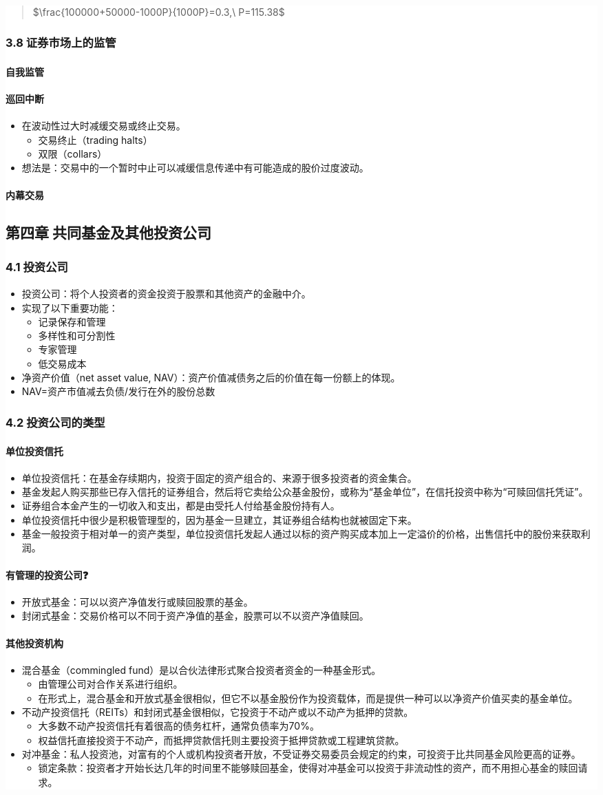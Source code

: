   >
  >$\frac{100000+50000-1000P}{1000P}=0.3,\ P=115.38$

### 3.8 证券市场上的监管

#### 自我监管

#### 巡回中断

- 在波动性过大时减缓交易或终止交易。
  - 交易终止（trading halts）
  - 双限（collars）
- 想法是：交易中的一个暂时中止可以减缓信息传递中有可能造成的股价过度波动。

#### 内幕交易

## 第四章 共同基金及其他投资公司

### 4.1 投资公司

- 投资公司：将个人投资者的资金投资于股票和其他资产的金融中介。
- 实现了以下重要功能：
  - 记录保存和管理
  - 多样性和可分割性
  - 专家管理
  - 低交易成本
- 净资产价值（net asset value, NAV）：资产价值减债务之后的价值在每一份额上的体现。
- NAV=资产市值减去负债/发行在外的股份总数

### 4.2 投资公司的类型

#### 单位投资信托

- 单位投资信托：在基金存续期内，投资于固定的资产组合的、来源于很多投资者的资金集合。
- 基金发起人购买那些已存入信托的证券组合，然后将它卖给公众基金股份，或称为“基金单位”，在信托投资中称为“可赎回信托凭证”。
- 证券组合本金产生的一切收入和支出，都是由受托人付给基金股份持有人。
- 单位投资信托中很少是积极管理型的，因为基金一旦建立，其证券组合结构也就被固定下来。
- 基金一般投资于相对单一的资产类型，单位投资信托发起人通过以标的资产购买成本加上一定溢价的价格，出售信托中的股份来获取利润。

#### 有管理的投资公司:question:

- 开放式基金：可以以资产净值发行或赎回股票的基金。
- 封闭式基金：交易价格可以不同于资产净值的基金，股票可以不以资产净值赎回。

#### 其他投资机构

- 混合基金（commingled fund）是以合伙法律形式聚合投资者资金的一种基金形式。
  - 由管理公司对合作关系进行组织。
  - 在形式上，混合基金和开放式基金很相似，但它不以基金股份作为投资载体，而是提供一种可以以净资产价值买卖的基金单位。
- 不动产投资信托（REITs）和封闭式基金很相似，它投资于不动产或以不动产为抵押的贷款。
  - 大多数不动产投资信托有着很高的债务杠杆，通常负债率为70%。
  - 权益信托直接投资于不动产，而抵押贷款信托则主要投资于抵押贷款或工程建筑贷款。
- 对冲基金：私人投资池，对富有的个人或机构投资者开放，不受证券交易委员会规定的约束，可投资于比共同基金风险更高的证券。
  - 锁定条款：投资者才开始长达几年的时间里不能够赎回基金，使得对冲基金可以投资于非流动性的资产，而不用担心基金的赎回请求。
